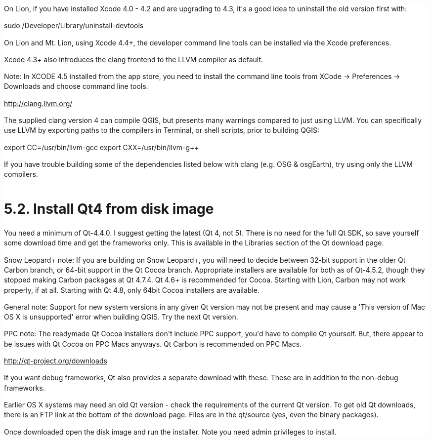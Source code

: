 On Lion, if you have installed Xcode 4.0 - 4.2 and are upgrading to 4.3, it's
a good idea to uninstall the old version first with:

  sudo /Developer/Library/uninstall-devtools

On Lion and Mt. Lion, using Xcode 4.4+, the developer command line tools can be
installed via the Xcode preferences.

Xcode 4.3+ also introduces the clang frontend to the LLVM compiler as default.

Note: In XCODE 4.5 installed from the app store, you need to install the
command line tools from XCode -> Preferences -> Downloads and choose command line tools.

http://clang.llvm.org/

The supplied clang version 4 can compile QGIS, but presents many warnings
compared to just using LLVM. You can specifically use LLVM by exporting paths to
the compilers in Terminal, or shell scripts, prior to building QGIS:

  export CC=/usr/bin/llvm-gcc
  export CXX=/usr/bin/llvm-g++

If you have trouble building some of the dependencies listed below with clang
(e.g. OSG & osgEarth), try using only the LLVM compilers.


  5.2. Install Qt4 from disk image
  ================================

You need a minimum of Qt-4.4.0. I suggest getting the latest (Qt 4, not 5).  There is no need
for the full Qt SDK, so save yourself some download time and get the frameworks
only.  This is available in the Libraries section of the Qt download page.

Snow Leopard+ note: If you are building on Snow Leopard+, you will need to
decide between 32-bit support in the older Qt Carbon branch, or 64-bit
support in the Qt Cocoa branch. Appropriate installers are available for both
as of Qt-4.5.2, though they stopped making Carbon packages at Qt 4.7.4.
Qt 4.6+ is recommended for Cocoa.
Starting with Lion, Carbon may not work properly, if at all.
Starting with Qt 4.8, only 64bit Cocoa installers are available.

General note: Support for new system versions in any given Qt version may
not be present and may cause a 'This version of Mac OS X
is unsupported' error when building QGIS.  Try the next Qt version.

PPC note: The readymade Qt Cocoa installers don't include PPC support, you'd
have to compile Qt yourself.  But, there appear to be issues with Qt Cocoa on
PPC Macs anyways.  Qt Carbon is recommended on PPC Macs.

http://qt-project.org/downloads

If you want debug frameworks, Qt also provides a separate download with these.
These are in addition to the non-debug frameworks.

Earlier OS X systems may need an old Qt version - check the requirements of the
current Qt version.  To get old Qt downloads, there is an FTP link at the bottom
of the download page.  Files are in the qt/source (yes, even the binary packages).

Once downloaded open the disk image and run the installer. Note you need admin
privileges to install.
